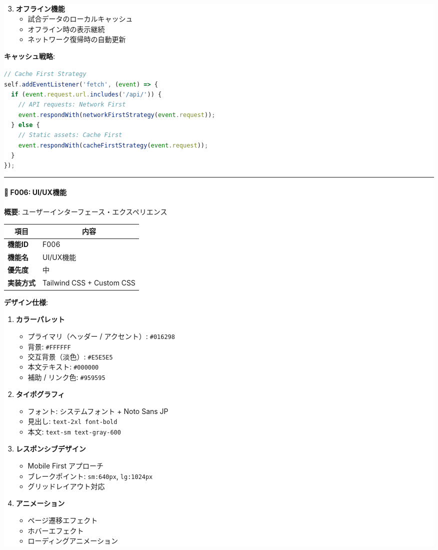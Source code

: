 3. **オフライン機能**
   - 試合データのローカルキャッシュ
   - オフライン時の表示継続
   - ネットワーク復帰時の自動更新

**キャッシュ戦略**:

```javascript
// Cache First Strategy
self.addEventListener('fetch', (event) => {
  if (event.request.url.includes('/api/')) {
    // API requests: Network First
    event.respondWith(networkFirstStrategy(event.request));
  } else {
    // Static assets: Cache First
    event.respondWith(cacheFirstStrategy(event.request));
  }
});
```

---

#### 🎨 **F006: UI/UX機能**

**概要**: ユーザーインターフェース・エクスペリエンス

| 項目         | 内容                      |
| ------------ | ------------------------- |
| **機能ID**   | F006                      |
| **機能名**   | UI/UX機能                 |
| **優先度**   | 中                        |
| **実装方式** | Tailwind CSS + Custom CSS |

**デザイン仕様**:

1. **カラーパレット**
   - プライマリ（ヘッダー / アクセント）: `#016298`
   - 背景: `#FFFFFF`
   - 交互背景（淡色）: `#E5E5E5`
   - 本文テキスト: `#000000`
   - 補助 / リンク色: `#959595`

2. **タイポグラフィ**
   - フォント: システムフォント + Noto Sans JP
   - 見出し: `text-2xl font-bold`
   - 本文: `text-sm text-gray-600`

3. **レスポンシブデザイン**
   - Mobile First アプローチ
   - ブレークポイント: `sm:640px`, `lg:1024px`
   - グリッドレイアウト対応

4. **アニメーション**
   - ページ遷移エフェクト
   - ホバーエフェクト
   - ローディングアニメーション
